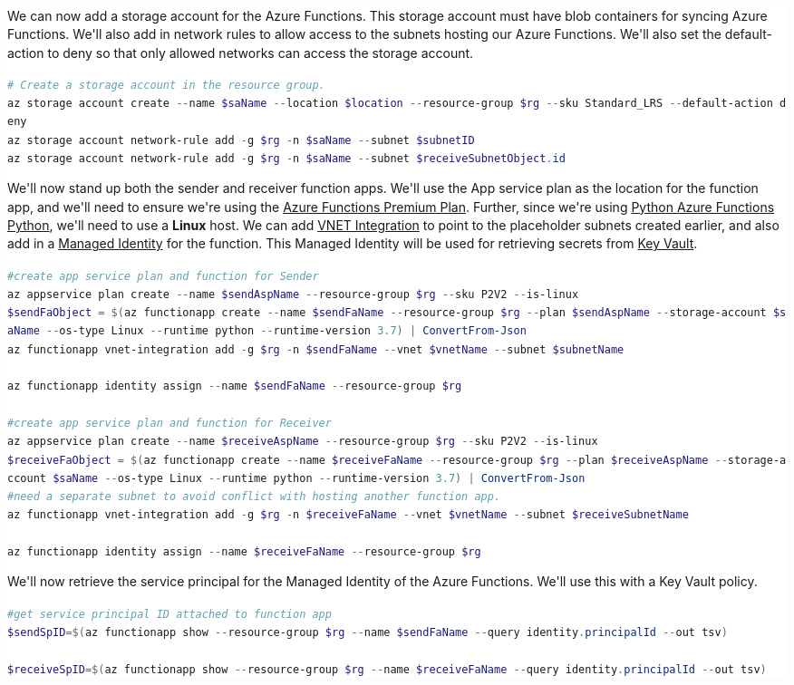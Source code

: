 We can now add a storage account for the Azure Functions.  This storage account must have blob containers for syncing Azure Functions.  We'll also add in network rules to allow access to the subnets hosting our Azure Functions.  We'll also set the default-action to deny so that only allowed networks can access the storage account.

```powershell
# Create a storage account in the resource group.
az storage account create --name $saName --location $location --resource-group $rg --sku Standard_LRS --default-action deny
az storage account network-rule add -g $rg -n $saName --subnet $subnetID
az storage account network-rule add -g $rg -n $saName --subnet $receiveSubnetObject.id
```

We'll now stand up both the sender and receiver function apps.  We'll use the App service plan as the location for the function app, and we'll need to ensure we're using the [Azure Functions Premium Plan](https://docs.microsoft.com/en-us/azure/azure-functions/functions-scale#premium-plan). Further, since we're using [Python Azure Functions Python](https://docs.microsoft.com/en-us/azure/azure-functions/functions-reference-python#publishing-to-azure), we'll need to use a **Linux** host.  We can add [VNET Integration](https://docs.microsoft.com/en-us/azure/azure-functions/functions-networking-options#virtual-network-integration) to point to the placeholder subnets created earlier, and also add in a [Managed Identity](https://docs.microsoft.com/en-us/azure/app-service/overview-managed-identity) for the function.  This Managed Identity will be used for retrieving secrets from [Key Vault](https://docs.microsoft.com/en-us/azure/app-service/app-service-key-vault-references#granting-your-app-access-to-key-vault).


```powershell
#create app service plan and function for Sender
az appservice plan create --name $sendAspName --resource-group $rg --sku P2V2 --is-linux
$sendFaObject = $(az functionapp create --name $sendFaName --resource-group $rg --plan $sendAspName --storage-account $saName --os-type Linux --runtime python --runtime-version 3.7) | ConvertFrom-Json
az functionapp vnet-integration add -g $rg -n $sendFaName --vnet $vnetName --subnet $subnetName

az functionapp identity assign --name $sendFaName --resource-group $rg

#create app service plan and function for Receiver
az appservice plan create --name $receiveAspName --resource-group $rg --sku P2V2 --is-linux
$receiveFaObject = $(az functionapp create --name $receiveFaName --resource-group $rg --plan $receiveAspName --storage-account $saName --os-type Linux --runtime python --runtime-version 3.7) | ConvertFrom-Json
#need a separate subnet to avoid conflict with hosting another function app.
az functionapp vnet-integration add -g $rg -n $receiveFaName --vnet $vnetName --subnet $receiveSubnetName

az functionapp identity assign --name $receiveFaName --resource-group $rg
```

We'll now retrieve the service principal for the Managed Identity of the Azure Functions.  We'll use this with a Key Vault policy.

```powershell
#get service principal ID attached to function app
$sendSpID=$(az functionapp show --resource-group $rg --name $sendFaName --query identity.principalId --out tsv)

$receiveSpID=$(az functionapp show --resource-group $rg --name $receiveFaName --query identity.principalId --out tsv)
```
